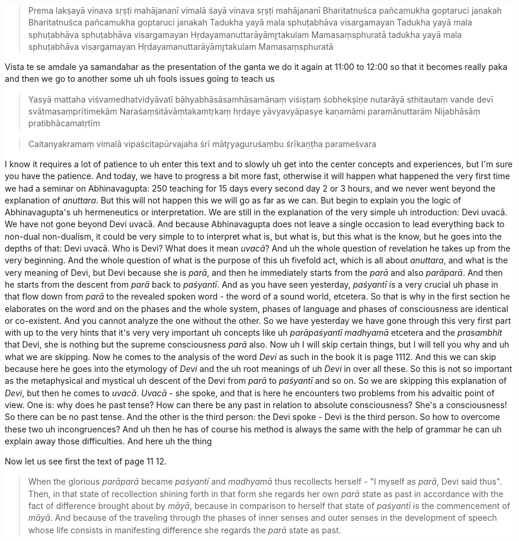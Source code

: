 > Prema lakṣayā vinava sṛṣṭi mahājananī vimalā śayā vinava sṛṣṭi mahājananī Bharitatnuśca pañcamukha goptaruci janakah Bharitatnuśca pañcamukha goptaruci janakah Tadukha yayā mala sphuṭabhāva visargamayan Tadukha yayā mala sphuṭabhāva sphuṭabhāva visargamayan Hṛdayamanuttarāyāmr̥takulam Mamasaṃsphuratā tadukha yayā mala sphuṭabhāva visargamayan Hṛdayamanuttarāyāmr̥takulam Mamasaṃsphuratā 

Vista te se amdale ya samandahar as the presentation of the ganta we do it again at 11:00 to 12:00 so that it becomes really paka and then we go to another some uh uh fools issues going to teach us 

> Yasyā mattaha viśvamedhatvidyāvatī bāhyabhāsāsamhāsamānaṃ viśiṣṭaṃ śobhekṣiṇe nutarāyā sthitautaṃ vande devī svātmasaṃprītimekām Naraśaṃśitāvāṃtakamtṛkaṃ hṛdaye yāvyavyāpasye kaṇamāmi paramānuttarām Nijabhāsāṃ pratibhācamatṛtīm 

> Caitanyakramaṃ vimalā vipaścitapūrvajaha śrī mātr̥yaguruśaṃbu śrīkaṇṭha parameśvara 

I know it requires a lot of patience to uh enter this text and to slowly uh get into the center concepts and experiences, but I'm sure you have the patience. And today, we have to progress a bit more fast, otherwise it will happen what happened the very first time we had a seminar on Abhinavagupta: 250 teaching for 15 days every second day 2 or 3 hours, and we never went beyond the explanation of *anuttara*. But this will not happen this we will go as far as we can. But begin to explain you the logic of Abhinavagupta's uh hermeneutics or interpretation. We are still in the explanation of the very simple uh introduction: Devi uvacā. We have not gone beyond Devi uvacā. And because Abhinavagupta does not leave a single occasion to lead everything back to non-dual non-dualism, it could be very simple to to interpret what is, but what is, but this what is the know, but he goes into the depths of that: Devi uvacā. Who is Devi? What does it mean *uvacā*? And uh the whole question of revelation he takes up from the very beginning. And the whole question of what is the purpose of this uh fivefold act, which is all about *anuttara*, and what is the very meaning of Devi, but Devi because she is *parā*, and then he immediately starts from the *parā* and also *parāparā*. And then he starts from the descent from *parā* back to *paśyantī*. And as you have seen yesterday, *paśyantī* is a very crucial uh phase in that flow down from *parā* to the revealed spoken word - the word of a sound world, etcetera. So that is why in the first section he elaborates on the word and on the phases and the whole system, phases of language and phases of consciousness are identical or co-existent. And you cannot analyze the one without the other. So we have yesterday we have gone through this very first part with up to the very hints that it's very very important uh concepts like uh *parāpaśyantī madhyamā* etcetera and the  *prasambhit* that Devi, she is nothing but the supreme consciousness *parā* also. Now uh I will skip certain things, but I will tell you why and uh what we are skipping. Now he comes to the analysis of the word *Devi* as such in the book it is page 1112. And this we can skip because here he goes into the etymology of *Devi* and the uh root meanings of uh *Devi* in over all these. So this is not so important as the metaphysical and mystical uh descent of the Devi from *parā* to *paśyantī* and so on. So we are skipping this explanation of *Devi*, but then he comes to *uvacā*. *Uvacā* - she spoke, and that is here he encounters two problems from his advaitic point of view. One is: why does he past tense? How can there be any past in relation to absolute consciousness? She's a consciousness! So there can be no past tense. And the other is the third person: the Devi spoke - Devi is the third person. So how to overcome these two uh incongruences? And uh then he has of course his method is always the same with the help of grammar he can uh explain away those difficulties. And here uh the thing 

Now let us see first the text of page 11 12. 

> When the glorious *parāparā* became *paśyantī* and *madhyamā* thus recollects herself - "I myself as *parā*, Devi said thus". Then, in that state of recollection shining forth in that form she regards her own *parā* state as past in accordance with the fact of difference brought about by *māyā*, because in comparison to herself that state of *paśyantī* is the commencement of *māyā*. And because of the traveling through the phases of inner senses and outer senses in the development of speech whose life consists in manifesting difference she regards the *parā* state as past. 
